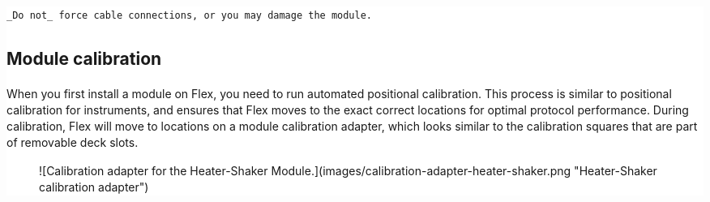     _Do not_ force cable connections, or you may damage the module.

## Module calibration

When you first install a module on Flex, you need to run automated positional calibration. This process is similar to positional calibration for instruments, and ensures that Flex moves to the exact correct locations for optimal protocol performance. During calibration, Flex will move to locations on a module calibration adapter, which looks similar to the calibration squares that are part of removable deck slots.

<figure class="side-by-side" markdown>
![Calibration adapter for the Heater-Shaker Module.](images/calibration-adapter-heater-shaker.png "Heater-Shaker calibration adapter")